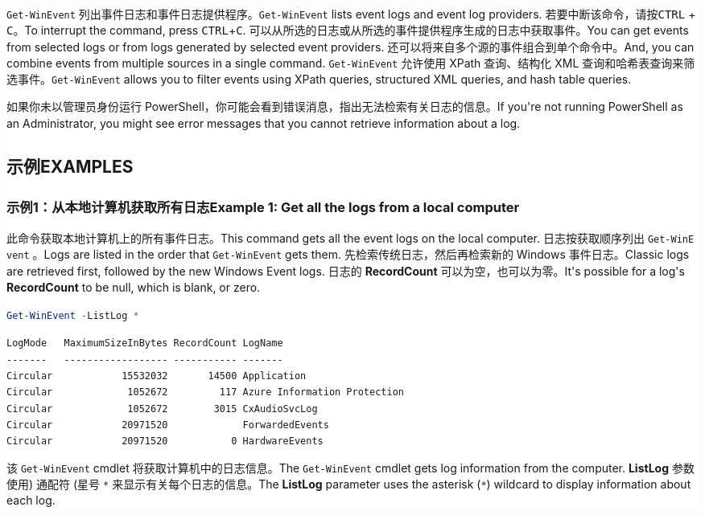<span data-ttu-id="04aa7-119">`Get-WinEvent` 列出事件日志和事件日志提供程序。</span><span class="sxs-lookup"><span data-stu-id="04aa7-119">`Get-WinEvent` lists event logs and event log providers.</span></span> <span data-ttu-id="04aa7-120">若要中断该命令，请按<kbd>CTRL</kbd> + <kbd>C</kbd>。</span><span class="sxs-lookup"><span data-stu-id="04aa7-120">To interrupt the command, press <kbd>CTRL</kbd>+<kbd>C</kbd>.</span></span> <span data-ttu-id="04aa7-121">可以从所选的日志或从所选的事件提供程序生成的日志中获取事件。</span><span class="sxs-lookup"><span data-stu-id="04aa7-121">You can get events from selected logs or from logs generated by selected event providers.</span></span> <span data-ttu-id="04aa7-122">还可以将来自多个源的事件组合到单个命令中。</span><span class="sxs-lookup"><span data-stu-id="04aa7-122">And, you can combine events from multiple sources in a single command.</span></span>
<span data-ttu-id="04aa7-123">`Get-WinEvent` 允许使用 XPath 查询、结构化 XML 查询和哈希表查询来筛选事件。</span><span class="sxs-lookup"><span data-stu-id="04aa7-123">`Get-WinEvent` allows you to filter events using XPath queries, structured XML queries, and hash table queries.</span></span>

<span data-ttu-id="04aa7-124">如果你未以管理员身份运行 PowerShell，你可能会看到错误消息，指出无法检索有关日志的信息。</span><span class="sxs-lookup"><span data-stu-id="04aa7-124">If you're not running PowerShell as an Administrator, you might see error messages that you cannot retrieve information about a log.</span></span>

## <span data-ttu-id="04aa7-125">示例</span><span class="sxs-lookup"><span data-stu-id="04aa7-125">EXAMPLES</span></span>

### <span data-ttu-id="04aa7-126">示例1：从本地计算机获取所有日志</span><span class="sxs-lookup"><span data-stu-id="04aa7-126">Example 1: Get all the logs from a local computer</span></span>

<span data-ttu-id="04aa7-127">此命令获取本地计算机上的所有事件日志。</span><span class="sxs-lookup"><span data-stu-id="04aa7-127">This command gets all the event logs on the local computer.</span></span> <span data-ttu-id="04aa7-128">日志按获取顺序列出 `Get-WinEvent` 。</span><span class="sxs-lookup"><span data-stu-id="04aa7-128">Logs are listed in the order that `Get-WinEvent` gets them.</span></span> <span data-ttu-id="04aa7-129">先检索传统日志，然后再检索新的 Windows 事件日志。</span><span class="sxs-lookup"><span data-stu-id="04aa7-129">Classic logs are retrieved first, followed by the new Windows Event logs.</span></span>
<span data-ttu-id="04aa7-130">日志的 **RecordCount** 可以为空，也可以为零。</span><span class="sxs-lookup"><span data-stu-id="04aa7-130">It's possible for a log's **RecordCount** to be null, which is blank, or zero.</span></span>

```powershell
Get-WinEvent -ListLog *
```

```Output
LogMode   MaximumSizeInBytes RecordCount LogName
-------   ------------------ ----------- -------
Circular            15532032       14500 Application
Circular             1052672         117 Azure Information Protection
Circular             1052672        3015 CxAudioSvcLog
Circular            20971520             ForwardedEvents
Circular            20971520           0 HardwareEvents
```

<span data-ttu-id="04aa7-131">该 `Get-WinEvent` cmdlet 将获取计算机中的日志信息。</span><span class="sxs-lookup"><span data-stu-id="04aa7-131">The `Get-WinEvent` cmdlet gets log information from the computer.</span></span> <span data-ttu-id="04aa7-132">**ListLog** 参数使用) 通配符 (星号 `*` 来显示有关每个日志的信息。</span><span class="sxs-lookup"><span data-stu-id="04aa7-132">The **ListLog** parameter uses the asterisk (`*`) wildcard to display information about each log.</span></span>
